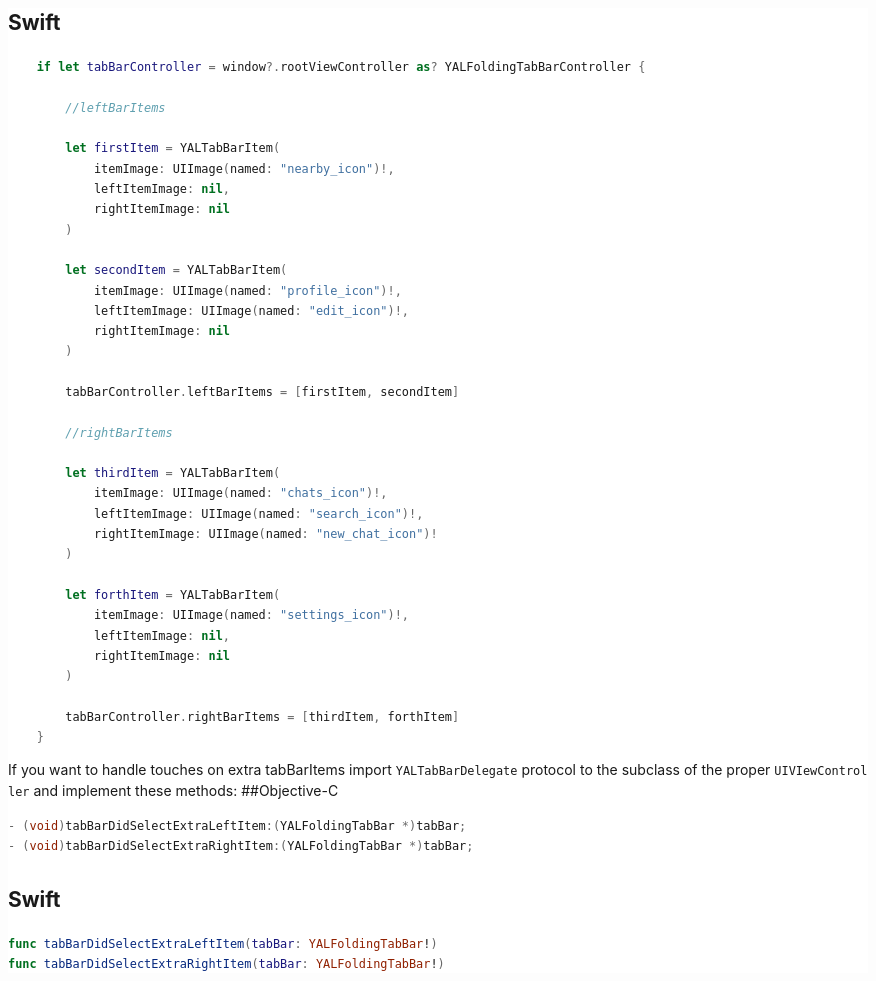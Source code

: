 ## Swift

```swift
    if let tabBarController = window?.rootViewController as? YALFoldingTabBarController {

        //leftBarItems

        let firstItem = YALTabBarItem(
            itemImage: UIImage(named: "nearby_icon")!,
            leftItemImage: nil,
            rightItemImage: nil
        )

        let secondItem = YALTabBarItem(
            itemImage: UIImage(named: "profile_icon")!,
            leftItemImage: UIImage(named: "edit_icon")!,
            rightItemImage: nil
        )

        tabBarController.leftBarItems = [firstItem, secondItem]

        //rightBarItems

        let thirdItem = YALTabBarItem(
            itemImage: UIImage(named: "chats_icon")!,
            leftItemImage: UIImage(named: "search_icon")!,
            rightItemImage: UIImage(named: "new_chat_icon")!
        )

        let forthItem = YALTabBarItem(
            itemImage: UIImage(named: "settings_icon")!,
            leftItemImage: nil,
            rightItemImage: nil
        )

        tabBarController.rightBarItems = [thirdItem, forthItem]
    }
```

 If you want to handle touches on extra tabBarItems import `YALTabBarDelegate` protocol to the subclass of the proper `UIVIewController` and implement these methods: 
##Objective-C

```objective-c
- (void)tabBarDidSelectExtraLeftItem:(YALFoldingTabBar *)tabBar;
- (void)tabBarDidSelectExtraRightItem:(YALFoldingTabBar *)tabBar;
```
## Swift

```swift
func tabBarDidSelectExtraLeftItem(tabBar: YALFoldingTabBar!)
func tabBarDidSelectExtraRightItem(tabBar: YALFoldingTabBar!)
```
